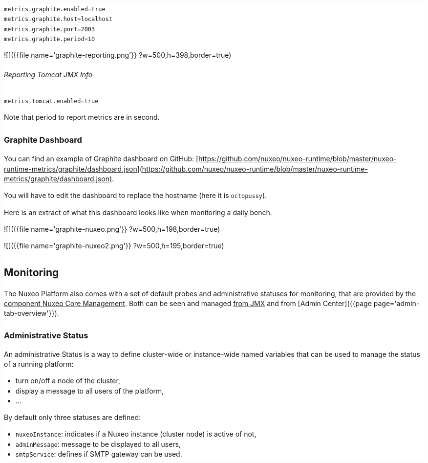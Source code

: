```
metrics.graphite.enabled=true
metrics.graphite.host=localhost
metrics.graphite.port=2003
metrics.graphite.period=10
```

![]({{file name='graphite-reporting.png'}} ?w=500,h=398,border=true)

###### Reporting&nbsp;Tomcat JMX Info

```
metrics.tomcat.enabled=true
```

Note that period to report metrics are in second.

### <span style="line-height: 1.5625;">Graphite Dashboard</span>

You can find an example of Graphite dashboard on GitHub: [https://github.com/nuxeo/nuxeo-runtime/blob/master/nuxeo-runtime-metrics/graphite/dashboard.json](https://github.com/nuxeo/nuxeo-runtime/blob/master/nuxeo-runtime-metrics/graphite/dashboard.json).

You will have to edit the dashboard to replace the hostname (here it is `octopussy`).

Here is an extract of what this dashboard looks like when monitoring a daily bench.

![]({{file name='graphite-nuxeo.png'}} ?w=500,h=198,border=true)

![]({{file name='graphite-nuxeo2.png'}} ?w=500,h=195,border=true)

## Monitoring

The Nuxeo Platform also comes with a set of default probes and administrative statuses for monitoring, that are provided by the [component Nuxeo Core Management](http://explorer.nuxeo.org/nuxeo/site/distribution/current/viewComponent/org.nuxeo.ecm.core.management.CoreManagementComponent). Both can be seen and managed [from JMX](#enabling-jmx) and from [Admin Center]({{page page='admin-tab-overview'}}).

### Administrative Status

An administrative Status is a way to define cluster-wide or instance-wide named variables that can be used to manage the status of a running platform:

*   turn on/off a node of the cluster,
*   display a message to all users of the platform,
*   ...

By default only three statuses are defined:

*   `nuxeoInstance`: indicates if a Nuxeo instance (cluster node) is active of not,
*   `adminMessage`: message to be displayed to all users,
*   `smtpService`: defines if SMTP gateway can be used.
